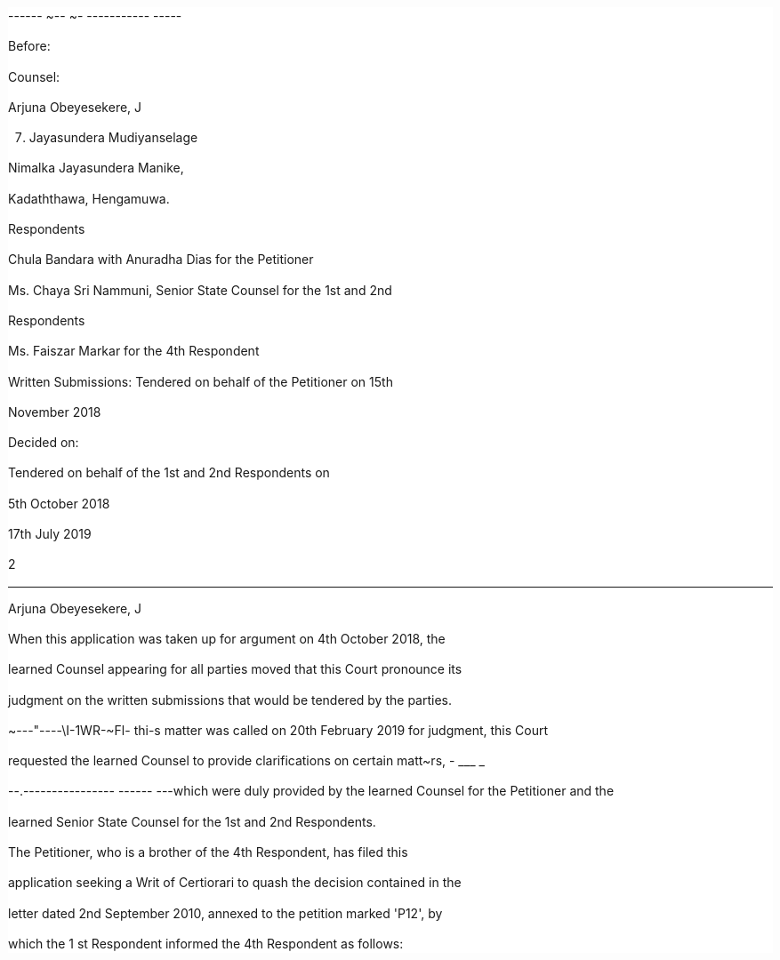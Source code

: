 ------ ~-- ~- ----------- -----

Before:

Counsel:

Arjuna Obeyesekere, J

7. Jayasundera Mudiyanselage

Nimalka Jayasundera Manike,

Kadaththawa, Hengamuwa.

Respondents

Chula Bandara with Anuradha Dias for the Petitioner

Ms. Chaya Sri Nammuni, Senior State Counsel for the 1st and 2nd

Respondents

Ms. Faiszar Markar for the 4th Respondent

Written Submissions: Tendered on behalf of the Petitioner on 15th

November 2018

Decided on:

Tendered on behalf of the 1st and 2nd Respondents on

5th October 2018

17th July 2019

2

---

Arjuna Obeyesekere, J

When this application was taken up for argument on 4th October 2018, the

learned Counsel appearing for all parties moved that this Court pronounce its

judgment on the written submissions that would be tendered by the parties.

~---"----\I-1WR-~Fl- thi-s matter was called on 20th February 2019 for judgment, this Court

requested the learned Counsel to provide clarifications on certain matt~rs, - ___ _

--.---------------- ------ ---which were duly provided by the learned Counsel for the Petitioner and the

learned Senior State Counsel for the 1st and 2nd Respondents.

The Petitioner, who is a brother of the 4th Respondent, has filed this

application seeking a Writ of Certiorari to quash the decision contained in the

letter dated 2nd September 2010, annexed to the petition marked 'P12', by

which the 1 st Respondent informed the 4th Respondent as follows:
